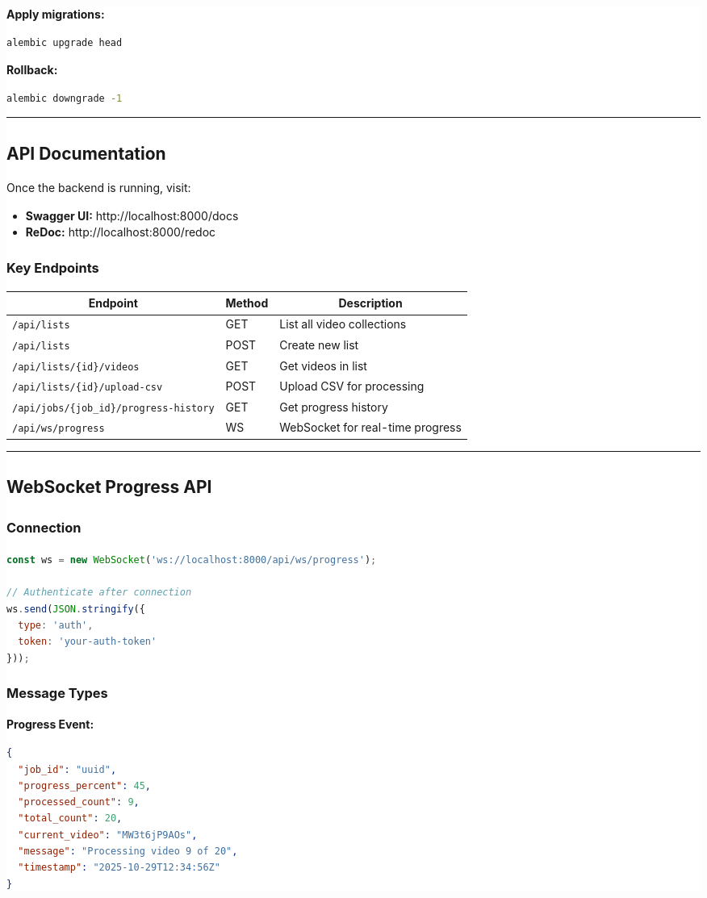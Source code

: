 **Apply migrations:**
```bash
alembic upgrade head
```

**Rollback:**
```bash
alembic downgrade -1
```

---

## API Documentation

Once the backend is running, visit:

- **Swagger UI:** http://localhost:8000/docs
- **ReDoc:** http://localhost:8000/redoc

### Key Endpoints

| Endpoint | Method | Description |
|----------|--------|-------------|
| `/api/lists` | GET | List all video collections |
| `/api/lists` | POST | Create new list |
| `/api/lists/{id}/videos` | GET | Get videos in list |
| `/api/lists/{id}/upload-csv` | POST | Upload CSV for processing |
| `/api/jobs/{job_id}/progress-history` | GET | Get progress history |
| `/api/ws/progress` | WS | WebSocket for real-time progress |

---

## WebSocket Progress API

### Connection

```javascript
const ws = new WebSocket('ws://localhost:8000/api/ws/progress');

// Authenticate after connection
ws.send(JSON.stringify({
  type: 'auth',
  token: 'your-auth-token'
}));
```

### Message Types

**Progress Event:**
```json
{
  "job_id": "uuid",
  "progress_percent": 45,
  "processed_count": 9,
  "total_count": 20,
  "current_video": "MW3t6jP9AOs",
  "message": "Processing video 9 of 20",
  "timestamp": "2025-10-29T12:34:56Z"
}
```
